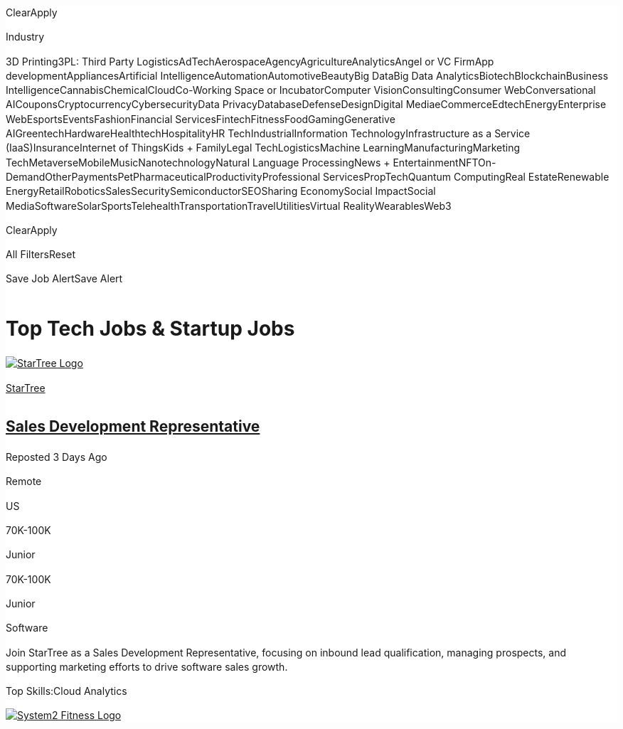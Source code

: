 ClearApply

Industry


3D Printing3PL: Third Party LogisticsAdTechAerospaceAgencyAgricultureAnalyticsAngel or VC FirmApp developmentAppliancesArtificial IntelligenceAutomationAutomotiveBeautyBig DataBig Data AnalyticsBiotechBlockchainBusiness IntelligenceCannabisChemicalCloudCo-Working Space or IncubatorComputer VisionConsultingConsumer WebConversational AICouponsCryptocurrencyCybersecurityData PrivacyDatabaseDefenseDesignDigital MediaeCommerceEdtechEnergyEnterprise WebEsportsEventsFashionFinancial ServicesFintechFitnessFoodGamingGenerative AIGreentechHardwareHealthtechHospitalityHR TechIndustrialInformation TechnologyInfrastructure as a Service (IaaS)InsuranceInternet of ThingsKids + FamilyLegal TechLogisticsMachine LearningManufacturingMarketing TechMetaverseMobileMusicNanotechnologyNatural Language ProcessingNews + EntertainmentNFTOn-DemandOtherPaymentsPetPharmaceuticalProductivityProfessional ServicesPropTechQuantum ComputingReal EstateRenewable EnergyRetailRoboticsSalesSecuritySemiconductorSEOSharing EconomySocial ImpactSocial MediaSoftwareSolarSportsTelehealthTransportationTravelUtilitiesVirtual RealityWearablesWeb3

ClearApply

All FiltersReset

Save Job AlertSave Alert

# Top Tech Jobs & Startup Jobs

[![StarTree Logo](https://cdn.builtin.com/cdn-cgi/image/f=auto,fit=scale-down,w=128,h=128/https://builtin.com/sites/www.builtin.com/files/2022-04/StarTree.jpg)](https://builtin.com/company/startree)

[StarTree](https://builtin.com/company/startree)

## [Sales Development Representative](https://builtin.com/job/sales-development-representative/4461370)

Reposted 3 Days Ago

Remote

US

70K-100K

Junior

70K-100K

Junior

Software

Join StarTree as a Sales Development Representative, focusing on inbound lead qualification, managing prospects, and supporting marketing efforts to drive software sales growth.

Top Skills:Cloud Analytics

[![System2 Fitness Logo](https://cdn.builtin.com/cdn-cgi/image/f=auto,fit=scale-down,w=128,h=128/https://builtin.com/sites/www.builtin.com/files/2024-12/system2_technologies_logo.JPEG)](https://builtin.com/company/system2-fitness)
